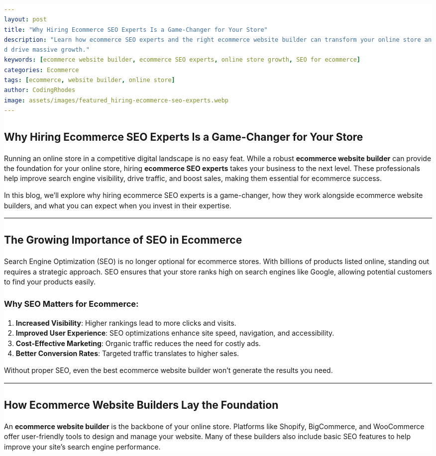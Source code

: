```yaml
---
layout: post
title: "Why Hiring Ecommerce SEO Experts Is a Game-Changer for Your Store"
description: "Learn how ecommerce SEO experts and the right ecommerce website builder can transform your online store and drive massive growth."
keywords: [ecommerce website builder, ecommerce SEO experts, online store growth, SEO for ecommerce]
categories: Ecommerce
tags: [ecommerce, website builder, online store]
author: CodingRhodes
image: assets/images/featured_hiring-ecommerce-seo-experts.webp
---
```



## Why Hiring Ecommerce SEO Experts Is a Game-Changer for Your Store

Running an online store in a competitive digital landscape is no easy feat. While a robust **ecommerce website builder** can provide the foundation for your online store, hiring **ecommerce SEO experts** takes your business to the next level. These professionals help improve search engine visibility, drive traffic, and boost sales, making them essential for ecommerce success.

In this blog, we’ll explore why hiring ecommerce SEO experts is a game-changer, how they work alongside ecommerce website builders, and what you can expect when you invest in their expertise.

---

## The Growing Importance of SEO in Ecommerce

Search Engine Optimization (SEO) is no longer optional for ecommerce stores. With billions of products listed online, standing out requires a strategic approach. SEO ensures that your store ranks high on search engines like Google, allowing potential customers to find your products easily.

### Why SEO Matters for Ecommerce:
1. **Increased Visibility**: Higher rankings lead to more clicks and visits.
2. **Improved User Experience**: SEO optimizations enhance site speed, navigation, and accessibility.
3. **Cost-Effective Marketing**: Organic traffic reduces the need for costly ads.
4. **Better Conversion Rates**: Targeted traffic translates to higher sales.

Without proper SEO, even the best ecommerce website builder won’t generate the results you need.

---

## How Ecommerce Website Builders Lay the Foundation

An **ecommerce website builder** is the backbone of your online store. Platforms like Shopify, BigCommerce, and WooCommerce offer user-friendly tools to design and manage your website. Many of these builders also include basic SEO features to help improve your site’s search engine performance.
